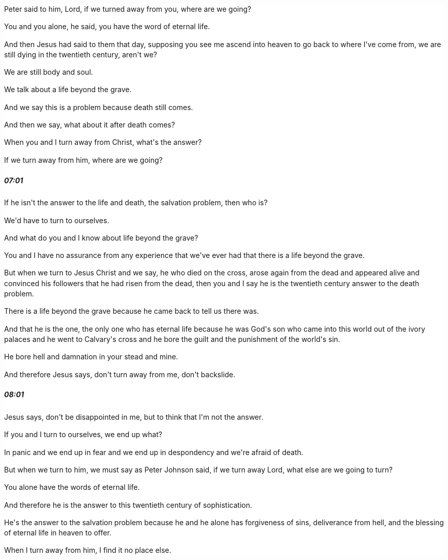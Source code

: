 Peter said to him, Lord, if we turned away from you, where are we going?

You and you alone, he said, you have the word of eternal life.

And then Jesus had said to them that day, supposing you see me ascend into heaven to go back to where I've come from, we are still dying in the twentieth century, aren't we?

We are still body and soul.

We talk about a life beyond the grave.

And we say this is a problem because death still comes.

And then we say, what about it after death comes?

When you and I turn away from Christ, what's the answer?

If we turn away from him, where are we going?

##### 07:01

If he isn't the answer to the life and death, the salvation problem, then who is?

We'd have to turn to ourselves.

And what do you and I know about life beyond the grave?

You and I have no assurance from any experience that we've ever had that there is a life beyond the grave.

But when we turn to Jesus Christ and we say, he who died on the cross, arose again from the dead and appeared alive and convinced his followers that he had risen from the dead, then you and I say he is the twentieth century answer to the death problem.

There is a life beyond the grave because he came back to tell us there was.

And that he is the one, the only one who has eternal life because he was God's son who came into this world out of the ivory palaces and he went to Calvary's cross and he bore the guilt and the punishment of the world's sin.

He bore hell and damnation in your stead and mine.

And therefore Jesus says, don't turn away from me, don't backslide.

##### 08:01

Jesus says, don't be disappointed in me, but to think that I'm not the answer.

If you and I turn to ourselves, we end up what?

In panic and we end up in fear and we end up in despondency and we're afraid of death.

But when we turn to him, we must say as Peter Johnson said, if we turn away Lord, what else are we going to turn?

You alone have the words of eternal life.

And therefore he is the answer to this twentieth century of sophistication.

He's the answer to the salvation problem because he and he alone has forgiveness of sins, deliverance from hell, and the blessing of eternal life in heaven to offer.

When I turn away from him, I find it no place else.
